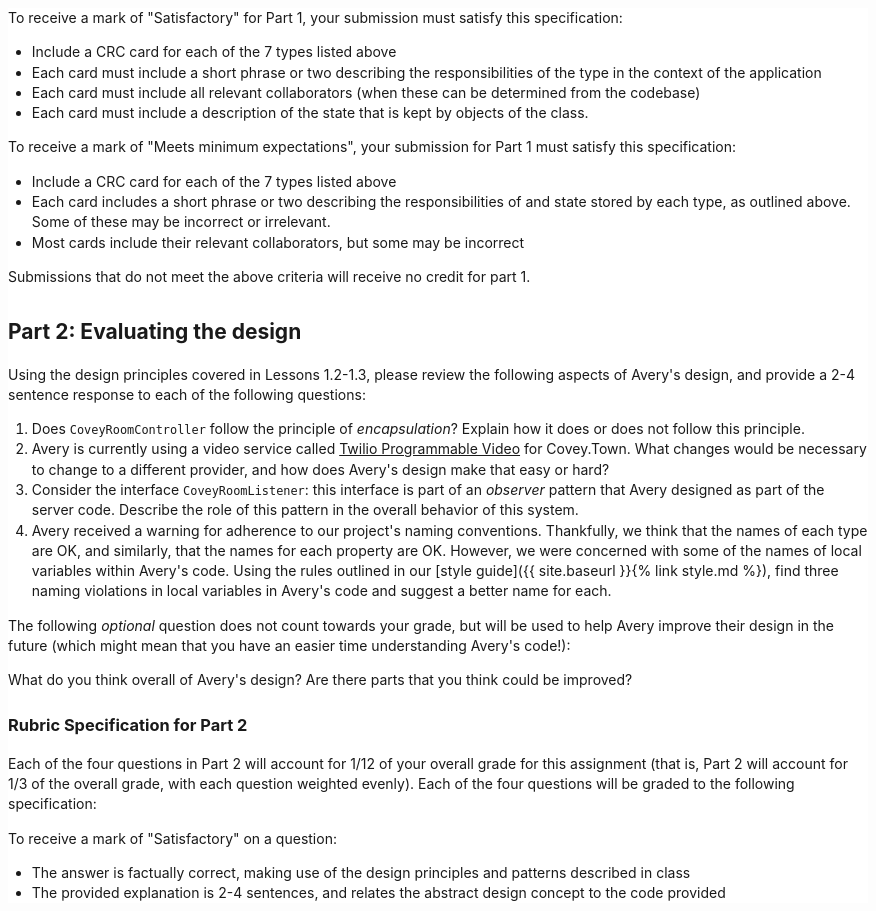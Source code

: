 To receive a mark of "Satisfactory" for Part 1, your submission must satisfy this specification:
* Include a CRC card for each of the 7 types listed above
* Each card must include a short phrase or two describing the responsibilities of the type in the context of the application
* Each card must include all relevant collaborators (when these can be determined from the codebase)
* Each card must include a description of the state that is kept by objects of the class.

To receive a mark of "Meets minimum expectations", your submission for Part 1 must satisfy this specification:
* Include a CRC card for each of the 7 types listed above
* Each card includes a short phrase or two describing the responsibilities of and state stored by each type, as outlined above. Some of these may be incorrect or irrelevant.
* Most cards include their relevant collaborators, but some may be incorrect


Submissions that do not meet the above criteria will receive no credit for part 1.

## Part 2: Evaluating the design
Using the design principles covered in Lessons 1.2-1.3, please review the following aspects of Avery's design,
and provide a 2-4 sentence response to each of the following questions:

1. Does `CoveyRoomController` follow the principle of *encapsulation*? Explain how it does or does not follow this principle.
1. Avery is currently using a video service called [Twilio Programmable Video](https://www.twilio.com/video) for Covey.Town.
What changes would be necessary to change to a different provider, and how does Avery's design make that easy or hard?
1. Consider the interface `CoveyRoomListener`: this interface is part of an *observer* pattern that Avery designed as part of the 
server code. Describe the role of this pattern in the overall behavior of this system.
1. Avery received a warning for adherence to our project's naming conventions. Thankfully, we think that the 
names of each type are OK, and similarly, that the names for each property are OK.
However, we were concerned with some of the names of local variables within 
Avery's code. Using the rules outlined in our [style guide]({{ site.baseurl }}{% link style.md %}), find three naming violations in local variables in Avery's code and
suggest a better name for each.

The following *optional* question does not count towards your grade, but will be used to help Avery improve their design in the future (which 
might mean that you have an easier time understanding Avery's code!):

What do you think overall of Avery's design? Are there parts that you think could be improved? 

### Rubric Specification for Part 2

Each of the four questions in Part 2 will account for 1/12 of your overall grade for this assignment (that is, Part 2 will account for 1/3 of the overall grade,
with each question weighted evenly).
Each of the four questions will be graded to the following specification:

To receive a mark of "Satisfactory" on a question:
* The answer is factually correct, making use of the design principles and patterns described in class
* The provided explanation is 2-4 sentences, and relates the abstract design concept to the code provided
